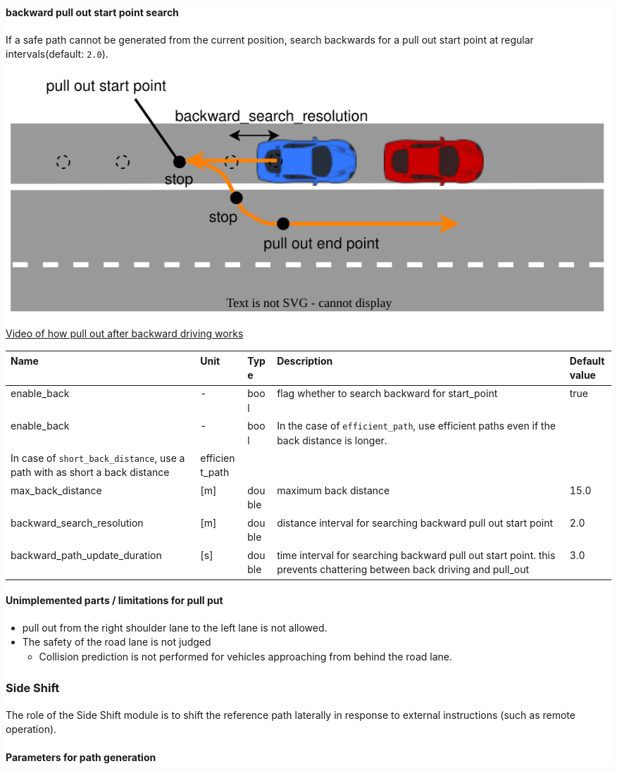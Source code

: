 #### **backward pull out start point search**

If a safe path cannot be generated from the current position, search backwards for a pull out start point at regular intervals(default: `2.0`).

![pull_out_after_back](./image/pull_out_after_back.drawio.svg)

[Video of how pull out after backward driving works](https://user-images.githubusercontent.com/39142679/181025149-8fb9fb51-9b8f-45c4-af75-27572f4fba78.mp4)

| Name                                                                       | Unit           | Type   | Description                                                                                                           | Default value |
| :------------------------------------------------------------------------- | :------------- | :----- | :-------------------------------------------------------------------------------------------------------------------- | :------------ |
| enable_back                                                                | -              | bool   | flag whether to search backward for start_point                                                                       | true          |
| enable_back                                                                | -              | bool   | In the case of `efficient_path`, use efficient paths even if the back distance is longer.                             |
| In case of `short_back_distance`, use a path with as short a back distance | efficient_path |
| max_back_distance                                                          | [m]            | double | maximum back distance                                                                                                 | 15.0          |
| backward_search_resolution                                                 | [m]            | double | distance interval for searching backward pull out start point                                                         | 2.0           |
| backward_path_update_duration                                              | [s]            | double | time interval for searching backward pull out start point. this prevents chattering between back driving and pull_out | 3.0           |

#### Unimplemented parts / limitations for pull put

- pull out from the right shoulder lane to the left lane is not allowed.
- The safety of the road lane is not judged
  - Collision prediction is not performed for vehicles approaching from behind the road lane.

### Side Shift

The role of the Side Shift module is to shift the reference path laterally in response to external instructions (such as remote operation).

#### Parameters for path generation
